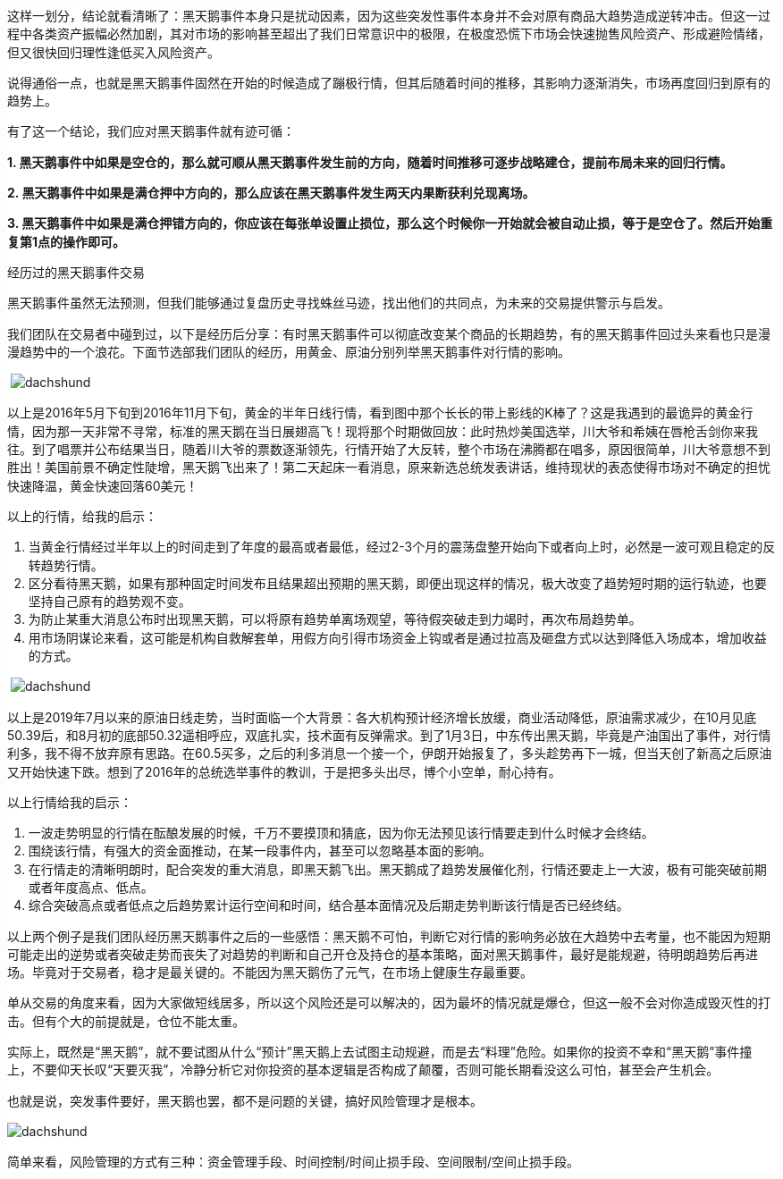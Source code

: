 这样一划分，结论就看清晰了：黑天鹅事件本身只是扰动因素，因为这些突发性事件本身并不会对原有商品大趋势造成逆转冲击。但这一过程中各类资产振幅必然加剧，其对市场的影响甚至超出了我们日常意识中的极限，在极度恐慌下市场会快速抛售风险资产、形成避险情绪，但又很快回归理性逢低买入风险资产。

说得通俗一点，也就是黑天鹅事件固然在开始的时候造成了蹦极行情，但其后随着时间的推移，其影响力逐渐消失，市场再度回归到原有的趋势上。

有了这一个结论，我们应对黑天鹅事件就有迹可循：

**1. 黑天鹅事件中如果是空仓的，那么就可顺从黑天鹅事件发生前的方向，随着时间推移可逐步战略建仓，提前布局未来的回归行情。**

**2. 黑天鹅事件中如果是满仓押中方向的，那么应该在黑天鹅事件发生两天内果断获利兑现离场。**

**3. 黑天鹅事件中如果是满仓押错方向的，你应该在每张单设置止损位，那么这个时候你一开始就会被自动止损，等于是空仓了。然后开始重复第1点的操作即可。**

经历过的黑天鹅事件交易

黑天鹅事件虽然无法预测，但我们能够通过复盘历史寻找蛛丝马迹，找出他们的共同点，为未来的交易提供警示与启发。

我们团队在交易者中碰到过，以下是经历后分享：有时黑天鹅事件可以彻底改变某个商品的长期趋势，有的黑天鹅事件回过头来看也只是漫漫趋势中的一个浪花。下面节选部我们团队的经历，用黄金、原油分别列举黑天鹅事件对行情的影响。

 ![dachshund](https://cdn.fendou.la/funstoutiao/2020/12/105348909.png "1020黑天鹅005.png")

以上是2016年5月下旬到2016年11月下旬，黄金的半年日线行情，看到图中那个长长的带上影线的K棒了？这是我遇到的最诡异的黄金行情，因为那一天非常不寻常，标准的黑天鹅在当日展翅高飞！现将那个时期做回放：此时热炒美国选举，川大爷和希姨在唇枪舌剑你来我往。到了唱票并公布结果当日，随着川大爷的票数逐渐领先，行情开始了大反转，整个市场在沸腾都在唱多，原因很简单，川大爷意想不到胜出！美国前景不确定性陡增，黑天鹅飞出来了！第二天起床一看消息，原来新选总统发表讲话，维持现状的表态使得市场对不确定的担忧快速降温，黄金快速回落60美元！

以上的行情，给我的启示：

1. 当黄金行情经过半年以上的时间走到了年度的最高或者最低，经过2-3个月的震荡盘整开始向下或者向上时，必然是一波可观且稳定的反转趋势行情。
2. 区分看待黑天鹅，如果有那种固定时间发布且结果超出预期的黑天鹅，即便出现这样的情况，极大改变了趋势短时期的运行轨迹，也要坚持自己原有的趋势观不变。
3. 为防止某重大消息公布时出现黑天鹅，可以将原有趋势单离场观望，等待假突破走到力竭时，再次布局趋势单。
4. 用市场阴谋论来看，这可能是机构自救解套单，用假方向引得市场资金上钩或者是通过拉高及砸盘方式以达到降低入场成本，增加收益的方式。

 ![dachshund](https://cdn.fendou.la/funstoutiao/2020/12/105420800.png "1020黑天鹅006.png")

以上是2019年7月以来的原油日线走势，当时面临一个大背景：各大机构预计经济增长放缓，商业活动降低，原油需求减少，在10月见底50.39后，和8月初的底部50.32遥相呼应，双底扎实，技术面有反弹需求。到了1月3日，中东传出黑天鹅，毕竟是产油国出了事件，对行情利多，我不得不放弃原有思路。在60.5买多，之后的利多消息一个接一个，伊朗开始报复了，多头趁势再下一城，但当天创了新高之后原油又开始快速下跌。想到了2016年的总统选举事件的教训，于是把多头出尽，博个小空单，耐心持有。

以上行情给我的启示：

1. 一波走势明显的行情在酝酿发展的时候，千万不要摸顶和猜底，因为你无法预见该行情要走到什么时候才会终结。
2. 围绕该行情，有强大的资金面推动，在某一段事件内，甚至可以忽略基本面的影响。
3. 在行情走的清晰明朗时，配合突发的重大消息，即黑天鹅飞出。黑天鹅成了趋势发展催化剂，行情还要走上一大波，极有可能突破前期或者年度高点、低点。
4. 综合突破高点或者低点之后趋势累计运行空间和时间，结合基本面情况及后期走势判断该行情是否已经终结。

以上两个例子是我们团队经历黑天鹅事件之后的一些感悟：黑天鹅不可怕，判断它对行情的影响务必放在大趋势中去考量，也不能因为短期可能走出的逆势或者突破走势而丧失了对趋势的判断和自己开仓及持仓的基本策略，面对黑天鹅事件，最好是能规避，待明朗趋势后再进场。毕竟对于交易者，稳才是最关键的。不能因为黑天鹅伤了元气，在市场上健康生存最重要。

单从交易的角度来看，因为大家做短线居多，所以这个风险还是可以解决的，因为最坏的情况就是爆仓，但这一般不会对你造成毁灭性的打击。但有个大的前提就是，仓位不能太重。

实际上，既然是“黑天鹅”，就不要试图从什么“预计”黑天鹅上去试图主动规避，而是去“料理”危险。如果你的投资不幸和“黑天鹅”事件撞上，不要仰天长叹“天要灭我”，冷静分析它对你投资的基本逻辑是否构成了颠覆，否则可能长期看没这么可怕，甚至会产生机会。

也就是说，突发事件要好，黑天鹅也罢，都不是问题的关键，搞好风险管理才是根本。

![dachshund](https://cdn.fendou.la/funstoutiao/2020/12/120427293.jpg "54.jpg")

简单来看，风险管理的方式有三种：资金管理手段、时间控制/时间止损手段、空间限制/空间止损手段。
